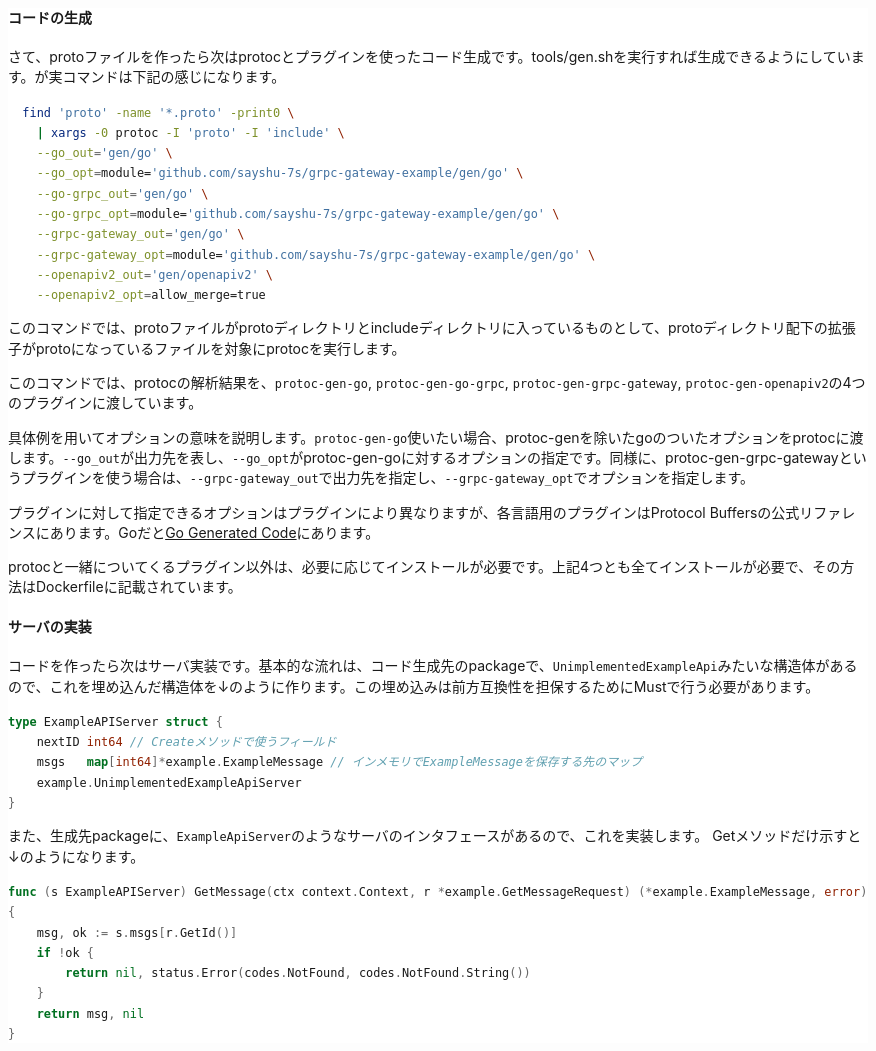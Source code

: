 #### コードの生成

さて、protoファイルを作ったら次はprotocとプラグインを使ったコード生成です。tools/gen.shを実行すれば生成できるようにしています。が実コマンドは下記の感じになります。

```sh
  find 'proto' -name '*.proto' -print0 \
    | xargs -0 protoc -I 'proto' -I 'include' \
    --go_out='gen/go' \
    --go_opt=module='github.com/sayshu-7s/grpc-gateway-example/gen/go' \
    --go-grpc_out='gen/go' \
    --go-grpc_opt=module='github.com/sayshu-7s/grpc-gateway-example/gen/go' \
    --grpc-gateway_out='gen/go' \
    --grpc-gateway_opt=module='github.com/sayshu-7s/grpc-gateway-example/gen/go' \
    --openapiv2_out='gen/openapiv2' \
    --openapiv2_opt=allow_merge=true
```

このコマンドでは、protoファイルがprotoディレクトリとincludeディレクトリに入っているものとして、protoディレクトリ配下の拡張子がprotoになっているファイルを対象にprotocを実行します。

このコマンドでは、protocの解析結果を、`protoc-gen-go`, `protoc-gen-go-grpc`, `protoc-gen-grpc-gateway`, `protoc-gen-openapiv2`の4つのプラグインに渡しています。

具体例を用いてオプションの意味を説明します。`protoc-gen-go`使いたい場合、protoc-genを除いたgoのついたオプションをprotocに渡します。`--go_out`が出力先を表し、`--go_opt`がprotoc-gen-goに対するオプションの指定です。同様に、protoc-gen-grpc-gatewayというプラグインを使う場合は、`--grpc-gateway_out`で出力先を指定し、`--grpc-gateway_opt`でオプションを指定します。

プラグインに対して指定できるオプションはプラグインにより異なりますが、各言語用のプラグインはProtocol Buffersの公式リファレンスにあります。Goだと[Go Generated Code](https://developers.google.com/protocol-buffers/docs/reference/go-generated#invocation)にあります。

protocと一緒についてくるプラグイン以外は、必要に応じてインストールが必要です。上記4つとも全てインストールが必要で、その方法はDockerfileに記載されています。

#### サーバの実装

コードを作ったら次はサーバ実装です。基本的な流れは、コード生成先のpackageで、`UnimplementedExampleApi`みたいな構造体があるので、これを埋め込んだ構造体を↓のように作ります。この埋め込みは前方互換性を担保するためにMustで行う必要があります。

```go
type ExampleAPIServer struct {
    nextID int64 // Createメソッドで使うフィールド
	msgs   map[int64]*example.ExampleMessage // インメモリでExampleMessageを保存する先のマップ
	example.UnimplementedExampleApiServer
}
```

また、生成先packageに、`ExampleApiServer`のようなサーバのインタフェースがあるので、これを実装します。
Getメソッドだけ示すと↓のようになります。

```go
func (s ExampleAPIServer) GetMessage(ctx context.Context, r *example.GetMessageRequest) (*example.ExampleMessage, error) {
	msg, ok := s.msgs[r.GetId()]
	if !ok {
		return nil, status.Error(codes.NotFound, codes.NotFound.String())
	}
	return msg, nil
}
```
